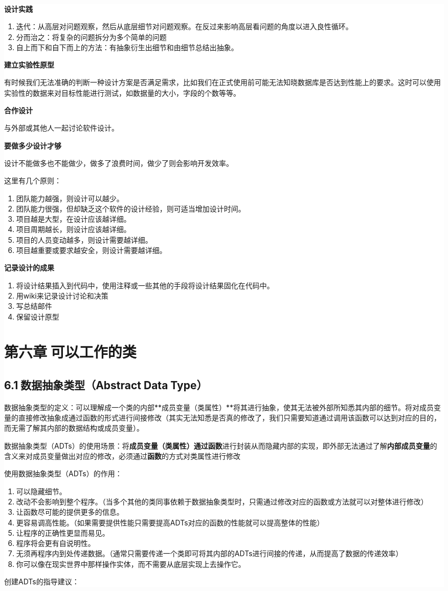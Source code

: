 **设计实践**

1. 迭代：从高层对问题观察，然后从底层细节对问题观察。在反过来影响高层看问题的角度以进入良性循环。
2. 分而治之：将复杂的问题拆分为多个简单的问题
3. 自上而下和自下而上的方法：有抽象衍生出细节和由细节总结出抽象。

**建立实验性原型**

有时候我们无法准确的判断一种设计方案是否满足需求，比如我们在正式使用前可能无法知晓数据库是否达到性能上的要求。这时可以使用实验性的数据来对目标性能进行测试，如数据量的大小，字段的个数等等。

**合作设计**

与外部或其他人一起讨论软件设计。

**要做多少设计才够**

设计不能做多也不能做少，做多了浪费时间，做少了则会影响开发效率。

这里有几个原则：

1. 团队能力越强，则设计可以越少。
2. 团队能力很强，但却缺乏这个软件的设计经验，则可适当增加设计时间。
3. 项目越是大型，在设计应该越详细。
4. 项目周期越长，则设计应该越详细。
5. 项目的人员变动越多，则设计需要越详细。
6. 项目越重要或要求越安全，则设计需要越详细。

**记录设计的成果**

1. 将设计结果插入到代码中，使用注释或一些其他的手段将设计结果固化在代码中。
2. 用wiki来记录设计讨论和决策
3. 写总结邮件
4. 保留设计原型

# 第六章 可以工作的类

## 6.1 数据抽象类型（Abstract Data Type）

数据抽象类型的定义：可以理解成一个类的内部**成员变量（类属性）**将其进行抽象，使其无法被外部所知悉其内部的细节。将对成员变量的直接修改抽象成通过函数的形式进行间接修改（其实无法知悉是否真的修改了，我们只需要知道通过调用该函数可以达到对应的目的，而无需了解其内部的数据结构或成员变量）。

数据抽象类型（ADTs）的使用场景：将**成员变量（类属性）**通过**函数**进行封装从而隐藏内部的实现，即外部无法通过了解**内部成员变量**的含义来对成员变量做出对应的修改，必须通过**函数**的方式对类属性进行修改

使用数据抽象类型（ADTs）的作用：

1. 可以隐藏细节。
2. 改动不会影响到整个程序。（当多个其他的类同事依赖于数据抽象类型时，只需通过修改对应的函数或方法就可以对整体进行修改）
3. 让函数尽可能的提供更多的信息。
4. 更容易调高性能。（如果需要提供性能只需要提高ADTs对应的函数的性能就可以提高整体的性能）
5. 让程序的正确性更显而易见。
6. 程序将会更有自说明性。
7. 无须再程序内到处传递数据。（通常只需要传递一个类即可将其内部的ADTs进行间接的传递，从而提高了数据的传递效率）
8. 你可以像在现实世界中那样操作实体，而不需要从底层实现上去操作它。

创建ADTs的指导建议：
